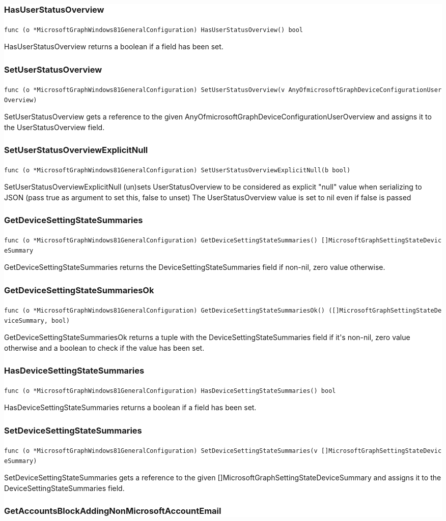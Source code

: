 ### HasUserStatusOverview

`func (o *MicrosoftGraphWindows81GeneralConfiguration) HasUserStatusOverview() bool`

HasUserStatusOverview returns a boolean if a field has been set.

### SetUserStatusOverview

`func (o *MicrosoftGraphWindows81GeneralConfiguration) SetUserStatusOverview(v AnyOfmicrosoftGraphDeviceConfigurationUserOverview)`

SetUserStatusOverview gets a reference to the given AnyOfmicrosoftGraphDeviceConfigurationUserOverview and assigns it to the UserStatusOverview field.

### SetUserStatusOverviewExplicitNull

`func (o *MicrosoftGraphWindows81GeneralConfiguration) SetUserStatusOverviewExplicitNull(b bool)`

SetUserStatusOverviewExplicitNull (un)sets UserStatusOverview to be considered as explicit "null" value
when serializing to JSON (pass true as argument to set this, false to unset)
The UserStatusOverview value is set to nil even if false is passed
### GetDeviceSettingStateSummaries

`func (o *MicrosoftGraphWindows81GeneralConfiguration) GetDeviceSettingStateSummaries() []MicrosoftGraphSettingStateDeviceSummary`

GetDeviceSettingStateSummaries returns the DeviceSettingStateSummaries field if non-nil, zero value otherwise.

### GetDeviceSettingStateSummariesOk

`func (o *MicrosoftGraphWindows81GeneralConfiguration) GetDeviceSettingStateSummariesOk() ([]MicrosoftGraphSettingStateDeviceSummary, bool)`

GetDeviceSettingStateSummariesOk returns a tuple with the DeviceSettingStateSummaries field if it's non-nil, zero value otherwise
and a boolean to check if the value has been set.

### HasDeviceSettingStateSummaries

`func (o *MicrosoftGraphWindows81GeneralConfiguration) HasDeviceSettingStateSummaries() bool`

HasDeviceSettingStateSummaries returns a boolean if a field has been set.

### SetDeviceSettingStateSummaries

`func (o *MicrosoftGraphWindows81GeneralConfiguration) SetDeviceSettingStateSummaries(v []MicrosoftGraphSettingStateDeviceSummary)`

SetDeviceSettingStateSummaries gets a reference to the given []MicrosoftGraphSettingStateDeviceSummary and assigns it to the DeviceSettingStateSummaries field.

### GetAccountsBlockAddingNonMicrosoftAccountEmail

